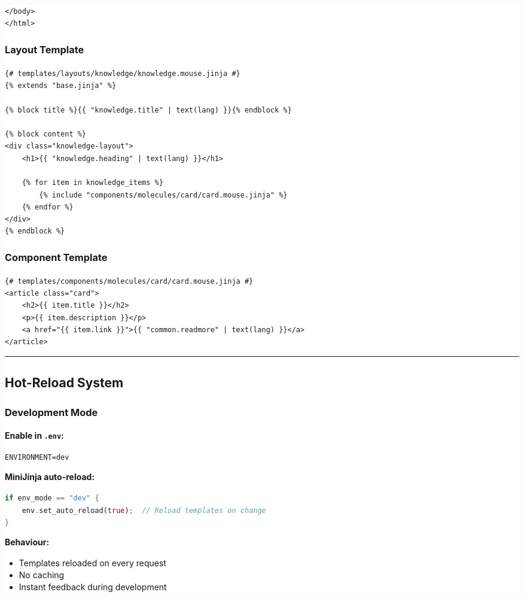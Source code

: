 ```jinja
</body>
</html>
```

### Layout Template

```jinja
{# templates/layouts/knowledge/knowledge.mouse.jinja #}
{% extends "base.jinja" %}

{% block title %}{{ "knowledge.title" | text(lang) }}{% endblock %}

{% block content %}
<div class="knowledge-layout">
    <h1>{{ "knowledge.heading" | text(lang) }}</h1>
    
    {% for item in knowledge_items %}
        {% include "components/molecules/card/card.mouse.jinja" %}
    {% endfor %}
</div>
{% endblock %}
```

### Component Template

```jinja
{# templates/components/molecules/card/card.mouse.jinja #}
<article class="card">
    <h2>{{ item.title }}</h2>
    <p>{{ item.description }}</p>
    <a href="{{ item.link }}">{{ "common.readmore" | text(lang) }}</a>
</article>
```

---

## Hot-Reload System

### Development Mode

**Enable in `.env`:**
```env
ENVIRONMENT=dev
```

**MiniJinja auto-reload:**
```rust
if env_mode == "dev" {
    env.set_auto_reload(true);  // Reload templates on change
}
```

**Behaviour:**
- Templates reloaded on every request
- No caching
- Instant feedback during development

